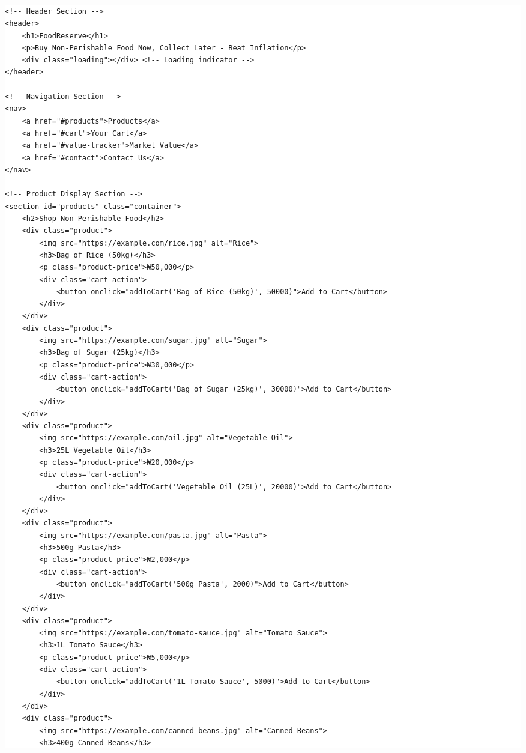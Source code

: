     <!-- Header Section -->
    <header>
        <h1>FoodReserve</h1>
        <p>Buy Non-Perishable Food Now, Collect Later - Beat Inflation</p>
        <div class="loading"></div> <!-- Loading indicator -->
    </header>

    <!-- Navigation Section -->
    <nav>
        <a href="#products">Products</a>
        <a href="#cart">Your Cart</a>
        <a href="#value-tracker">Market Value</a>
        <a href="#contact">Contact Us</a>
    </nav>

    <!-- Product Display Section -->
    <section id="products" class="container">
        <h2>Shop Non-Perishable Food</h2>
        <div class="product">
            <img src="https://example.com/rice.jpg" alt="Rice">
            <h3>Bag of Rice (50kg)</h3>
            <p class="product-price">₦50,000</p>
            <div class="cart-action">
                <button onclick="addToCart('Bag of Rice (50kg)', 50000)">Add to Cart</button>
            </div>
        </div>
        <div class="product">
            <img src="https://example.com/sugar.jpg" alt="Sugar">
            <h3>Bag of Sugar (25kg)</h3>
            <p class="product-price">₦30,000</p>
            <div class="cart-action">
                <button onclick="addToCart('Bag of Sugar (25kg)', 30000)">Add to Cart</button>
            </div>
        </div>
        <div class="product">
            <img src="https://example.com/oil.jpg" alt="Vegetable Oil">
            <h3>25L Vegetable Oil</h3>
            <p class="product-price">₦20,000</p>
            <div class="cart-action">
                <button onclick="addToCart('Vegetable Oil (25L)', 20000)">Add to Cart</button>
            </div>
        </div>
        <div class="product">
            <img src="https://example.com/pasta.jpg" alt="Pasta">
            <h3>500g Pasta</h3>
            <p class="product-price">₦2,000</p>
            <div class="cart-action">
                <button onclick="addToCart('500g Pasta', 2000)">Add to Cart</button>
            </div>
        </div>
        <div class="product">
            <img src="https://example.com/tomato-sauce.jpg" alt="Tomato Sauce">
            <h3>1L Tomato Sauce</h3>
            <p class="product-price">₦5,000</p>
            <div class="cart-action">
                <button onclick="addToCart('1L Tomato Sauce', 5000)">Add to Cart</button>
            </div>
        </div>
        <div class="product">
            <img src="https://example.com/canned-beans.jpg" alt="Canned Beans">
            <h3>400g Canned Beans</h3>